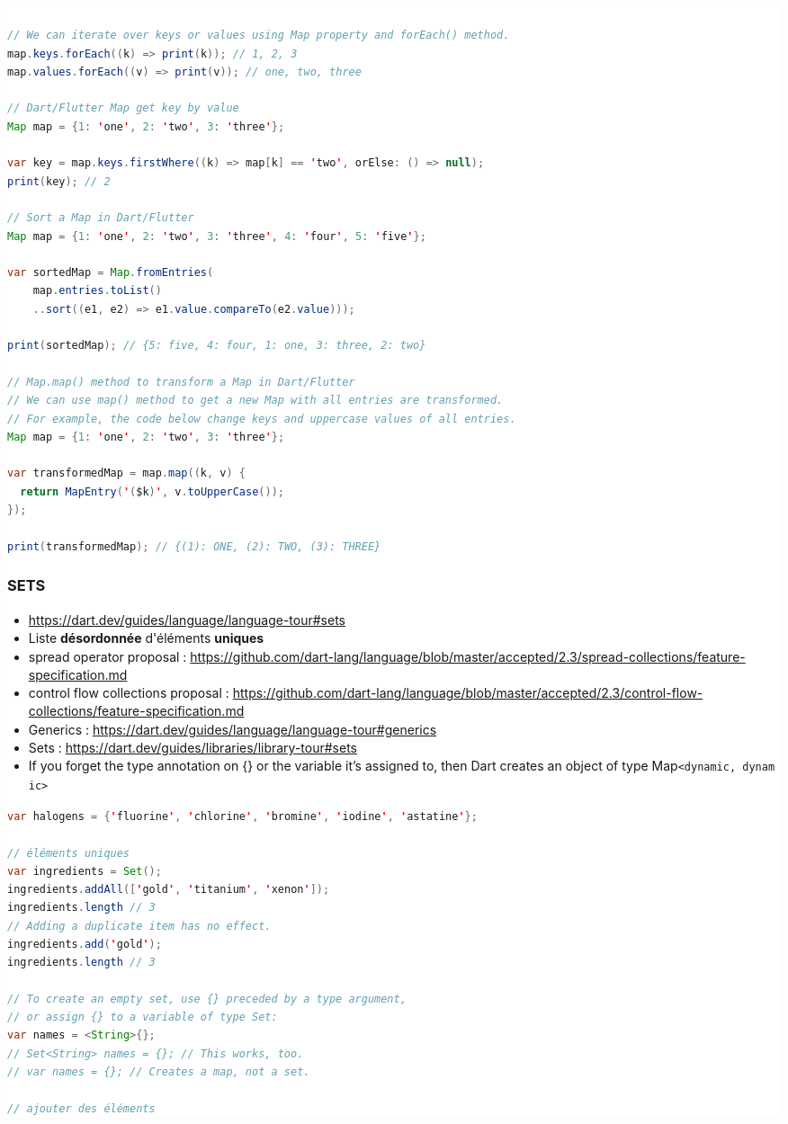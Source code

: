 ```java

// We can iterate over keys or values using Map property and forEach() method.
map.keys.forEach((k) => print(k)); // 1, 2, 3
map.values.forEach((v) => print(v)); // one, two, three

// Dart/Flutter Map get key by value
Map map = {1: 'one', 2: 'two', 3: 'three'};

var key = map.keys.firstWhere((k) => map[k] == 'two', orElse: () => null);
print(key); // 2

// Sort a Map in Dart/Flutter
Map map = {1: 'one', 2: 'two', 3: 'three', 4: 'four', 5: 'five'};

var sortedMap = Map.fromEntries(
    map.entries.toList()
    ..sort((e1, e2) => e1.value.compareTo(e2.value)));
    
print(sortedMap); // {5: five, 4: four, 1: one, 3: three, 2: two}

// Map.map() method to transform a Map in Dart/Flutter
// We can use map() method to get a new Map with all entries are transformed.
// For example, the code below change keys and uppercase values of all entries.
Map map = {1: 'one', 2: 'two', 3: 'three'};

var transformedMap = map.map((k, v) {
  return MapEntry('($k)', v.toUpperCase());
});

print(transformedMap); // {(1): ONE, (2): TWO, (3): THREE}


```
### SETS
* https://dart.dev/guides/language/language-tour#sets
* Liste **désordonnée** d'éléments **uniques**
* spread operator proposal : https://github.com/dart-lang/language/blob/master/accepted/2.3/spread-collections/feature-specification.md
* control flow collections proposal : https://github.com/dart-lang/language/blob/master/accepted/2.3/control-flow-collections/feature-specification.md
* Generics : https://dart.dev/guides/language/language-tour#generics
* Sets : https://dart.dev/guides/libraries/library-tour#sets
* If you forget the type annotation on {} or the variable it’s assigned to, then Dart creates an object of type Map```<dynamic, dynamic>```
```java
var halogens = {'fluorine', 'chlorine', 'bromine', 'iodine', 'astatine'};

// éléments uniques
var ingredients = Set();
ingredients.addAll(['gold', 'titanium', 'xenon']);
ingredients.length // 3
// Adding a duplicate item has no effect.
ingredients.add('gold');
ingredients.length // 3

// To create an empty set, use {} preceded by a type argument, 
// or assign {} to a variable of type Set:
var names = <String>{};
// Set<String> names = {}; // This works, too.
// var names = {}; // Creates a map, not a set.

// ajouter des éléments
```